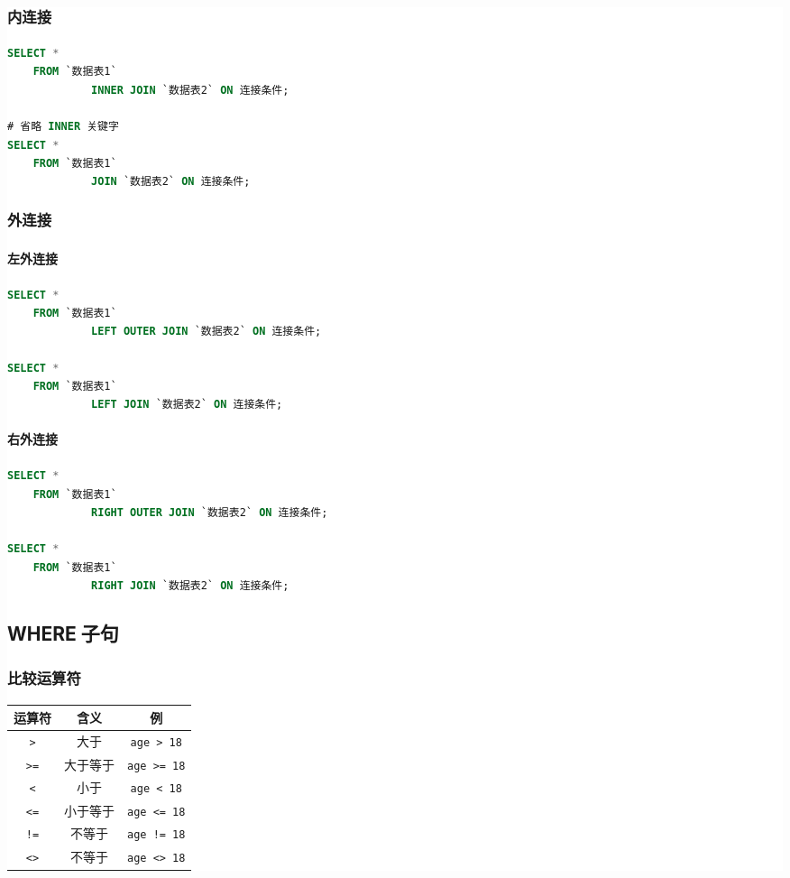 ### 内连接

```SQL
SELECT *
    FROM `数据表1`
             INNER JOIN `数据表2` ON 连接条件;
             
# 省略 INNER 关键字
SELECT *
    FROM `数据表1`
             JOIN `数据表2` ON 连接条件;
```

### 外连接

#### 左外连接

```SQL
SELECT *
    FROM `数据表1`
             LEFT OUTER JOIN `数据表2` ON 连接条件;

SELECT *
    FROM `数据表1`
             LEFT JOIN `数据表2` ON 连接条件;
```

#### 右外连接

```SQL
SELECT *
    FROM `数据表1`
             RIGHT OUTER JOIN `数据表2` ON 连接条件;

SELECT *
    FROM `数据表1`
             RIGHT JOIN `数据表2` ON 连接条件;
```

## WHERE 子句

### 比较运算符

| 运算符 |   含义   |     例      |
| :----: | :------: | :---------: |
|  `>`   |   大于   | `age > 18`  |
|  `>=`  | 大于等于 | `age >= 18` |
|  `<`   |   小于   | `age < 18`  |
|  `<=`  | 小于等于 | `age <= 18` |
|  `!=`  |  不等于  | `age != 18` |
|  `<>`  |  不等于  | `age <> 18` |
